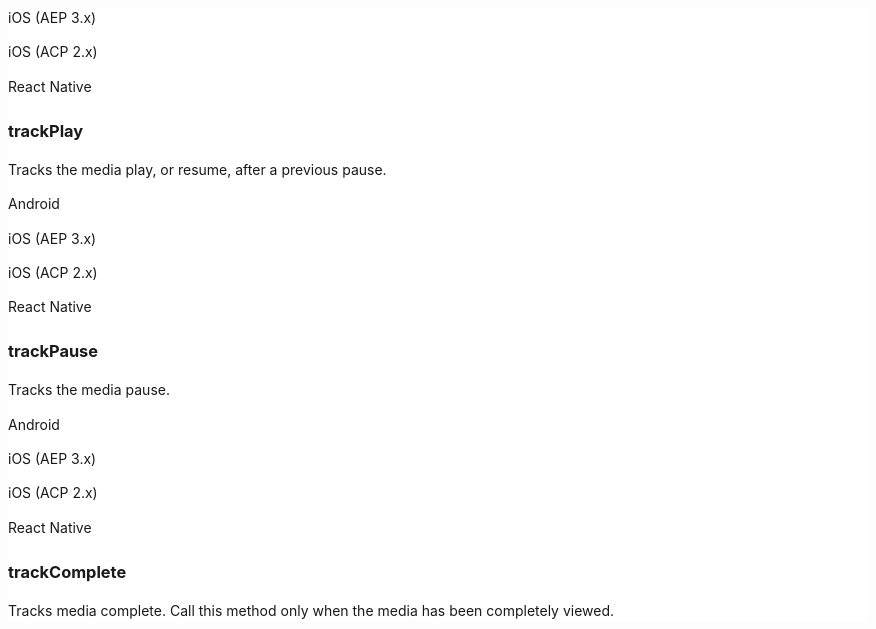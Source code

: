 <TrackSessionStartAndroid/>

iOS (AEP 3.x)

<TrackSessionStartIosAEP/>

iOS (ACP 2.x)

<TrackSessionStartIosACP/>

React Native

<TrackSessionStartReactNative/>

### trackPlay

Tracks the media play, or resume, after a previous pause.

<TabsBlock orientation="horizontal" slots="heading, content" repeat="4"/>

Android

<TrackPlayAndroid/>

iOS (AEP 3.x)

<TrackPlayIosAEP/>

iOS (ACP 2.x)

<TrackPlayIosACP/>

React Native

<TrackPlayReactNative/>

### trackPause

Tracks the media pause.

<TabsBlock orientation="horizontal" slots="heading, content" repeat="4"/>

Android

<TrackPauseAndroid/>

iOS (AEP 3.x)

<TrackPauseIosAEP/>

iOS (ACP 2.x)

<TrackPauseIosACP/>

React Native

<TrackPauseReactNative/>

### trackComplete

Tracks media complete. Call this method only when the media has been completely viewed.

<TabsBlock orientation="horizontal" slots="heading, content" repeat="4"/>
